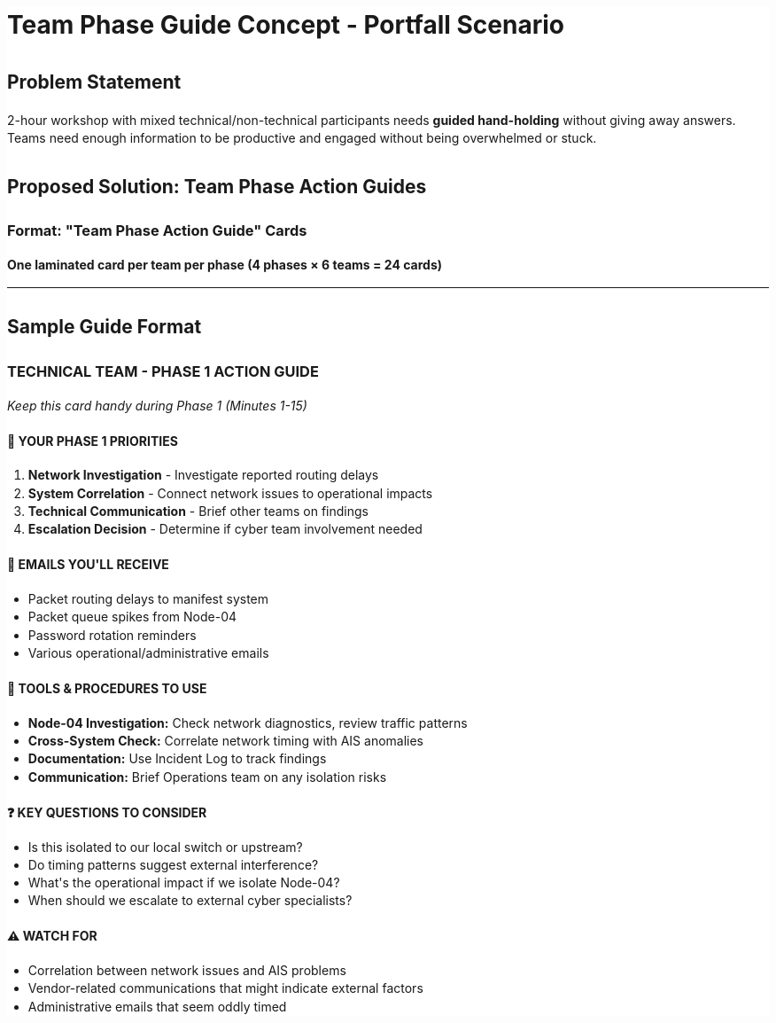 # Team Phase Guide Concept - Portfall Scenario

## Problem Statement
2-hour workshop with mixed technical/non-technical participants needs **guided hand-holding** without giving away answers. Teams need enough information to be productive and engaged without being overwhelmed or stuck.

## Proposed Solution: Team Phase Action Guides

### Format: "Team Phase Action Guide" Cards
**One laminated card per team per phase (4 phases × 6 teams = 24 cards)**

---

## Sample Guide Format

### **TECHNICAL TEAM - PHASE 1 ACTION GUIDE**
*Keep this card handy during Phase 1 (Minutes 1-15)*

#### **🎯 YOUR PHASE 1 PRIORITIES**
1. **Network Investigation** - Investigate reported routing delays
2. **System Correlation** - Connect network issues to operational impacts  
3. **Technical Communication** - Brief other teams on findings
4. **Escalation Decision** - Determine if cyber team involvement needed

#### **📧 EMAILS YOU'LL RECEIVE**
- Packet routing delays to manifest system
- Packet queue spikes from Node-04
- Password rotation reminders
- Various operational/administrative emails

#### **🔧 TOOLS & PROCEDURES TO USE**
- **Node-04 Investigation:** Check network diagnostics, review traffic patterns
- **Cross-System Check:** Correlate network timing with AIS anomalies
- **Documentation:** Use Incident Log to track findings
- **Communication:** Brief Operations team on any isolation risks

#### **❓ KEY QUESTIONS TO CONSIDER**
- Is this isolated to our local switch or upstream?
- Do timing patterns suggest external interference?
- What's the operational impact if we isolate Node-04?
- When should we escalate to external cyber specialists?

#### **⚠️ WATCH FOR**
- Correlation between network issues and AIS problems
- Vendor-related communications that might indicate external factors
- Administrative emails that seem oddly timed
